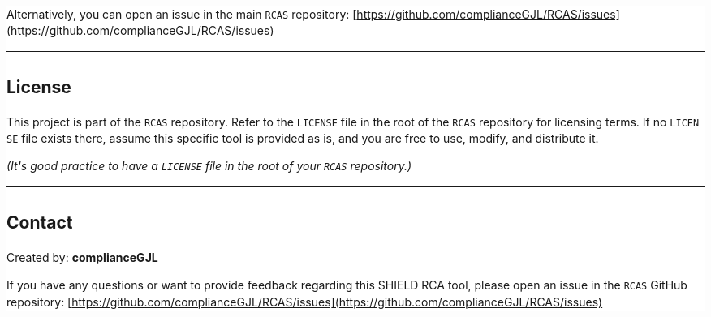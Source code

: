 Alternatively, you can open an issue in the main `RCAS` repository: [https://github.com/complianceGJL/RCAS/issues](https://github.com/complianceGJL/RCAS/issues)

---

## License

This project is part of the `RCAS` repository. Refer to the `LICENSE` file in the root of the `RCAS` repository for licensing terms. If no `LICENSE` file exists there, assume this specific tool is provided as is, and you are free to use, modify, and distribute it.

*(It's good practice to have a `LICENSE` file in the root of your `RCAS` repository.)*

---

## Contact

Created by: **complianceGJL**

If you have any questions or want to provide feedback regarding this SHIELD RCA tool, please open an issue in the `RCAS` GitHub repository: [https://github.com/complianceGJL/RCAS/issues](https://github.com/complianceGJL/RCAS/issues)
